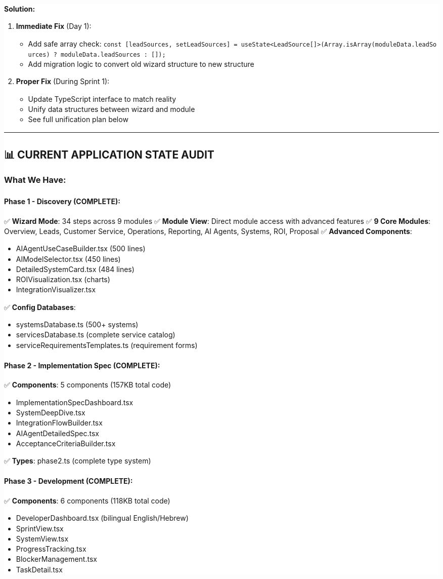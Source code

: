 **Solution:**
1. **Immediate Fix** (Day 1):
   - Add safe array check: `const [leadSources, setLeadSources] = useState<LeadSource[]>(Array.isArray(moduleData.leadSources) ? moduleData.leadSources : []);`
   - Add migration logic to convert old wizard structure to new structure

2. **Proper Fix** (During Sprint 1):
   - Update TypeScript interface to match reality
   - Unify data structures between wizard and module
   - See full unification plan below

---

## 📊 CURRENT APPLICATION STATE AUDIT

### **What We Have:**

#### **Phase 1 - Discovery (COMPLETE):**
✅ **Wizard Mode**: 34 steps across 9 modules
✅ **Module View**: Direct module access with advanced features
✅ **9 Core Modules**: Overview, Leads, Customer Service, Operations, Reporting, AI Agents, Systems, ROI, Proposal
✅ **Advanced Components**:
- AIAgentUseCaseBuilder.tsx (500 lines)
- AIModelSelector.tsx (450 lines)
- DetailedSystemCard.tsx (484 lines)
- ROIVisualization.tsx (charts)
- IntegrationVisualizer.tsx

✅ **Config Databases**:
- systemsDatabase.ts (500+ systems)
- servicesDatabase.ts (complete service catalog)
- serviceRequirementsTemplates.ts (requirement forms)

#### **Phase 2 - Implementation Spec (COMPLETE):**
✅ **Components**: 5 components (157KB total code)
- ImplementationSpecDashboard.tsx
- SystemDeepDive.tsx
- IntegrationFlowBuilder.tsx
- AIAgentDetailedSpec.tsx
- AcceptanceCriteriaBuilder.tsx

✅ **Types**: phase2.ts (complete type system)

#### **Phase 3 - Development (COMPLETE):**
✅ **Components**: 6 components (118KB total code)
- DeveloperDashboard.tsx (bilingual English/Hebrew)
- SprintView.tsx
- SystemView.tsx
- ProgressTracking.tsx
- BlockerManagement.tsx
- TaskDetail.tsx
